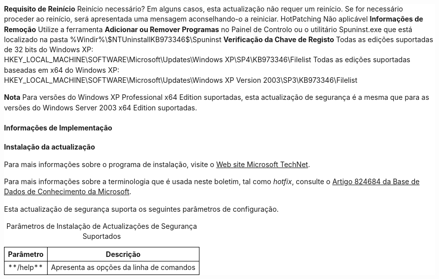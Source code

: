 <td style="border:1px solid black;"><strong>Requisito de Reinício</strong></td>
<td style="border:1px solid black;"></td>
</tr>
<tr class="even">
<td style="border:1px solid black;">Reinício necessário?</td>
<td style="border:1px solid black;">Em alguns casos, esta actualização não requer um reinício. Se for necessário proceder ao reinício, será apresentada uma mensagem aconselhando-o a reiniciar.</td>
</tr>
<tr class="odd">
<td style="border:1px solid black;">HotPatching</td>
<td style="border:1px solid black;">Não aplicável</td>
</tr>
<tr class="even">
<td style="border:1px solid black;"><strong>Informações de Remoção</strong></td>
<td style="border:1px solid black;">Utilize a ferramenta <strong>Adicionar ou Remover Programas</strong> no Painel de Controlo ou o utilitário Spuninst.exe que está localizado na pasta %Windir%\$NTUninstallKB973346$\Spuninst</td>
</tr>
<tr class="odd">
<td style="border:1px solid black;"><strong>Verificação da Chave de Registo</strong></td>
<td style="border:1px solid black;">Todas as edições suportadas de 32 bits do Windows XP:<br />
HKEY_LOCAL_MACHINE\SOFTWARE\Microsoft\Updates\Windows XP\SP4\KB973346\Filelist</td>
</tr>
<tr class="even">
<td style="border:1px solid black;"></td>
<td style="border:1px solid black;">Todas as edições suportadas baseadas em x64 do Windows XP:<br />
HKEY_LOCAL_MACHINE\SOFTWARE\Microsoft\Updates\Windows XP Version 2003\SP3\KB973346\Filelist</td>
</tr>
</tbody>
</table>
 

**Nota** Para versões do Windows XP Professional x64 Edition suportadas, esta actualização de segurança é a mesma que para as versões do Windows Server 2003 x64 Edition suportadas.

#### Informações de Implementação

**Instalação da actualização**

Para mais informações sobre o programa de instalação, visite o [Web site Microsoft TechNet](http://go.microsoft.com/fwlink/?linkid=38951).

Para mais informações sobre a terminologia que é usada neste boletim, tal como *hotfix*, consulte o [Artigo 824684 da Base de Dados de Conhecimento da Microsoft](http://support.microsoft.com/kb/824684/pt).

Esta actualização de segurança suporta os seguintes parâmetros de configuração.

<table class="dataTable">
<caption>
Parâmetros de Instalação de Actualizações de Segurança Suportados
</caption>
<tr class="thead">
<th style="border:1px solid black;" >
Parâmetro
</th>
<th style="border:1px solid black;" >
Descrição
</th>
</tr>
<tr>
<td style="border:1px solid black;">
**/help**
</td>
<td style="border:1px solid black;">
Apresenta as opções da linha de comandos